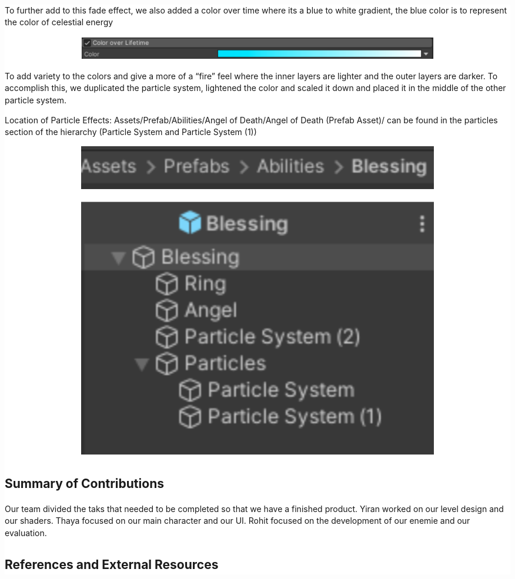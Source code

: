 To further add to this fade effect, we also added a color over time where its a blue to white gradient, the blue color is to represent the color of celestial energy

<p align="center">
    <img src="Images/colorLifetime.png" width=600>
 </p>

To add variety to the colors and give a more of a “fire” feel where the inner layers are lighter and the outer layers are darker. To accomplish this, we duplicated the particle system, lightened the color and scaled it down and placed it in the middle of the other particle system.

Location of Particle Effects: Assets/Prefab/Abilities/Angel of Death/Angel of Death (Prefab Asset)/ can be found in the particles section of the hierarchy (Particle System and Particle System (1))

<p align="center">
    <img src="Images/location1.png" width=600>
 </p>
 <p align="center">
    <img src="Images/location2.png" width=600>
 </p>

## Summary of Contributions

Our team divided the taks that needed to be completed so that we have a finished product. Yiran worked on our level design and our shaders. Thaya focused on our main character and our UI. Rohit focused on the development of our enemie and our evaluation.

## References and External Resources
